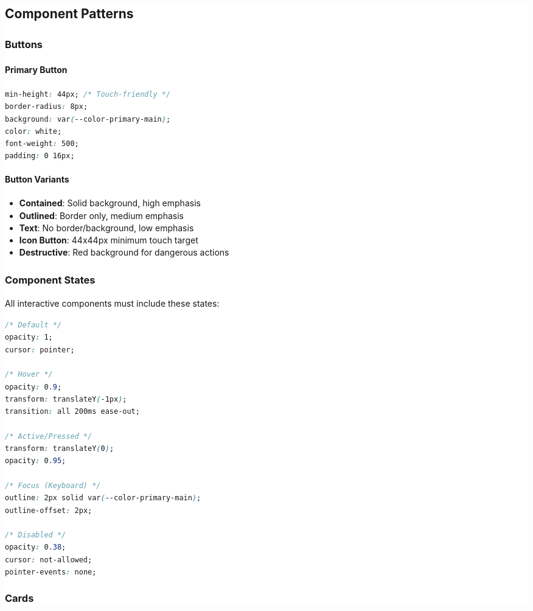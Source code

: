 ## Component Patterns

### Buttons

#### Primary Button

```css
min-height: 44px; /* Touch-friendly */
border-radius: 8px;
background: var(--color-primary-main);
color: white;
font-weight: 500;
padding: 0 16px;
```

#### Button Variants

- **Contained**: Solid background, high emphasis
- **Outlined**: Border only, medium emphasis
- **Text**: No border/background, low emphasis
- **Icon Button**: 44x44px minimum touch target
- **Destructive**: Red background for dangerous actions

### Component States

All interactive components must include these states:

```css
/* Default */
opacity: 1;
cursor: pointer;

/* Hover */
opacity: 0.9;
transform: translateY(-1px);
transition: all 200ms ease-out;

/* Active/Pressed */
transform: translateY(0);
opacity: 0.95;

/* Focus (Keyboard) */
outline: 2px solid var(--color-primary-main);
outline-offset: 2px;

/* Disabled */
opacity: 0.38;
cursor: not-allowed;
pointer-events: none;
```

### Cards
